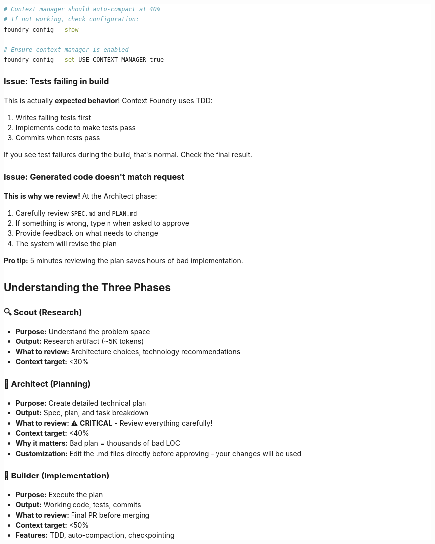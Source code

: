 ```bash
# Context manager should auto-compact at 40%
# If not working, check configuration:
foundry config --show

# Ensure context manager is enabled
foundry config --set USE_CONTEXT_MANAGER true
```

### Issue: Tests failing in build

This is actually **expected behavior**! Context Foundry uses TDD:

1. Writes failing tests first
2. Implements code to make tests pass
3. Commits when tests pass

If you see test failures during the build, that's normal. Check the final result.

### Issue: Generated code doesn't match request

**This is why we review!** At the Architect phase:

1. Carefully review `SPEC.md` and `PLAN.md`
2. If something is wrong, type `n` when asked to approve
3. Provide feedback on what needs to change
4. The system will revise the plan

**Pro tip:** 5 minutes reviewing the plan saves hours of bad implementation.

## Understanding the Three Phases

### 🔍 Scout (Research)
- **Purpose:** Understand the problem space
- **Output:** Research artifact (~5K tokens)
- **What to review:** Architecture choices, technology recommendations
- **Context target:** <30%

### 📐 Architect (Planning)
- **Purpose:** Create detailed technical plan
- **Output:** Spec, plan, and task breakdown
- **What to review:** ⚠️ **CRITICAL** - Review everything carefully!
- **Context target:** <40%
- **Why it matters:** Bad plan = thousands of bad LOC
- **Customization:** Edit the .md files directly before approving - your changes will be used

### 🔨 Builder (Implementation)
- **Purpose:** Execute the plan
- **Output:** Working code, tests, commits
- **What to review:** Final PR before merging
- **Context target:** <50%
- **Features:** TDD, auto-compaction, checkpointing

